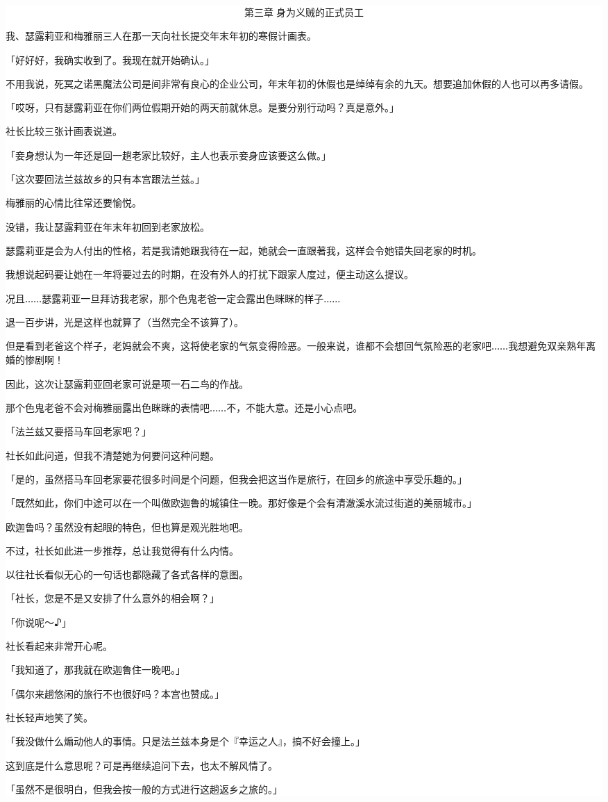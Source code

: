 <p align="center">第三章 身为义贼的正式员工</p>

我、瑟露莉亚和梅雅丽三人在那一天向社长提交年末年初的寒假计画表。

「好好好，我确实收到了。我现在就开始确认。」

不用我说，死冥之诺黑魔法公司是间非常有良心的企业公司，年末年初的休假也是绰绰有余的九天。想要追加休假的人也可以再多请假。

「哎呀，只有瑟露莉亚在你们两位假期开始的两天前就休息。是要分别行动吗？真是意外。」

社长比较三张计画表说道。

「妾身想认为一年还是回一趟老家比较好，主人也表示妾身应该要这么做。」

「这次要回法兰兹故乡的只有本宫跟法兰兹。」

梅雅丽的心情比往常还要愉悦。

没错，我让瑟露莉亚在年末年初回到老家放松。

瑟露莉亚是会为人付出的性格，若是我请她跟我待在一起，她就会一直跟著我，这样会令她错失回老家的时机。

我想说起码要让她在一年将要过去的时期，在没有外人的打扰下跟家人度过，便主动这么提议。

况且……瑟露莉亚一旦拜访我老家，那个色鬼老爸一定会露出色眯眯的样子……

退一百步讲，光是这样也就算了（当然完全不该算了）。

但是看到老爸这个样子，老妈就会不爽，这将使老家的气氛变得险恶。一般来说，谁都不会想回气氛险恶的老家吧……我想避免双亲熟年离婚的惨剧啊！

因此，这次让瑟露莉亚回老家可说是项一石二鸟的作战。

那个色鬼老爸不会对梅雅丽露出色眯眯的表情吧……不，不能大意。还是小心点吧。

「法兰兹又要搭马车回老家吧？」

社长如此问道，但我不清楚她为何要问这种问题。

「是的，虽然搭马车回老家要花很多时间是个问题，但我会把这当作是旅行，在回乡的旅途中享受乐趣的。」

「既然如此，你们中途可以在一个叫做欧迦鲁的城镇住一晚。那好像是个会有清澈溪水流过街道的美丽城市。」

欧迦鲁吗？虽然没有起眼的特色，但也算是观光胜地吧。

不过，社长如此进一步推荐，总让我觉得有什么内情。

以往社长看似无心的一句话也都隐藏了各式各样的意图。

「社长，您是不是又安排了什么意外的相会啊？」

「你说呢～♪」

社长看起来非常开心呢。

「我知道了，那我就在欧迦鲁住一晚吧。」

「偶尔来趟悠闲的旅行不也很好吗？本宫也赞成。」

社长轻声地笑了笑。

「我没做什么煽动他人的事情。只是法兰兹本身是个『幸运之人』，搞不好会撞上。」

这到底是什么意思呢？可是再继续追问下去，也太不解风情了。

「虽然不是很明白，但我会按一般的方式进行这趟返乡之旅的。」
